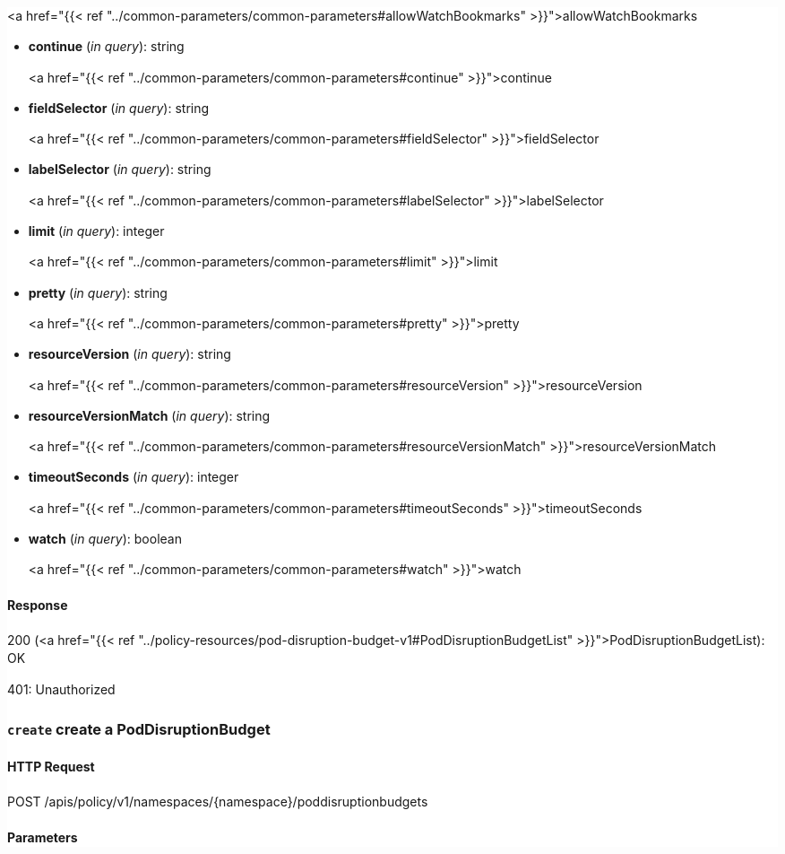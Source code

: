  <a href="{{< ref "../common-parameters/common-parameters#allowWatchBookmarks" >}}">allowWatchBookmarks</a>


- **continue** (*in query*): string

  <a href="{{< ref "../common-parameters/common-parameters#continue" >}}">continue</a>


- **fieldSelector** (*in query*): string

  <a href="{{< ref "../common-parameters/common-parameters#fieldSelector" >}}">fieldSelector</a>


- **labelSelector** (*in query*): string

  <a href="{{< ref "../common-parameters/common-parameters#labelSelector" >}}">labelSelector</a>


- **limit** (*in query*): integer

  <a href="{{< ref "../common-parameters/common-parameters#limit" >}}">limit</a>


- **pretty** (*in query*): string

  <a href="{{< ref "../common-parameters/common-parameters#pretty" >}}">pretty</a>


- **resourceVersion** (*in query*): string

  <a href="{{< ref "../common-parameters/common-parameters#resourceVersion" >}}">resourceVersion</a>


- **resourceVersionMatch** (*in query*): string

  <a href="{{< ref "../common-parameters/common-parameters#resourceVersionMatch" >}}">resourceVersionMatch</a>


- **timeoutSeconds** (*in query*): integer

  <a href="{{< ref "../common-parameters/common-parameters#timeoutSeconds" >}}">timeoutSeconds</a>


- **watch** (*in query*): boolean

  <a href="{{< ref "../common-parameters/common-parameters#watch" >}}">watch</a>



#### Response


200 (<a href="{{< ref "../policy-resources/pod-disruption-budget-v1#PodDisruptionBudgetList" >}}">PodDisruptionBudgetList</a>): OK

401: Unauthorized


### `create` create a PodDisruptionBudget

#### HTTP Request

POST /apis/policy/v1/namespaces/{namespace}/poddisruptionbudgets

#### Parameters
